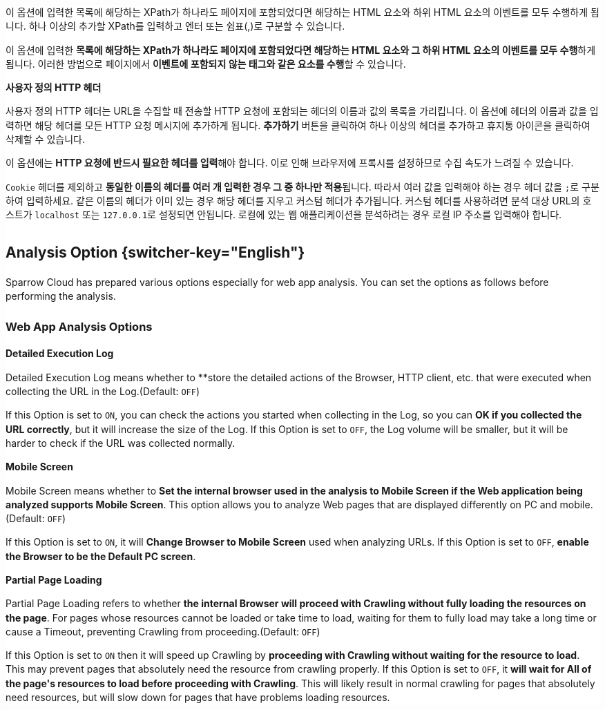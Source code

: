 이 옵션에 입력한 목록에 해당하는 XPath가 하나라도 페이지에 포함되었다면 해당하는 HTML 요소와 하위 HTML 요소의 이벤트를 모두 수행하게 됩니다. 하나 이상의 추가할 XPath를 입력하고 엔터 또는 쉼표(,)로 구분할 수 있습니다.

이 옵션에 입력한 **목록에 해당하는 XPath가 하나라도 페이지에 포함되었다면 해당하는 HTML 요소와 그 하위 HTML 요소의 이벤트를 모두 수행**하게 됩니다. 이러한 방법으로 페이지에서 **이벤트에 포함되지 않는 태그와 같은 요소를 수행**할 수 있습니다.


**사용자 정의 HTTP 헤더**

사용자 정의 HTTP 헤더는 URL을 수집할 때 전송할 HTTP 요청에 포함되는 헤더의 이름과 값의 목록을 가리킵니다. 이 옵션에 헤더의 이름과 값을 입력하면 해당 헤더를 모든 HTTP 요청 메시지에 추가하게 됩니다. **추가하기** 버튼을 클릭하여 하나 이상의 헤더를 추가하고 휴지통 아이콘을 클릭하여 삭제할 수 있습니다.

이 옵션에는 **HTTP 요청에 반드시 필요한 헤더를 입력**해야 합니다. 이로 인해 브라우저에 프록시를 설정하므로 수집 속도가 느려질 수 있습니다.

`Cookie` 헤더를 제외하고 **동일한 이름의 헤더를 여러 개 입력한 경우 그 중 하나만 적용**됩니다. 따라서 여러 값을 입력해야 하는 경우 헤더 값을 `;`로 구분하여 입력하세요. 같은 이름의 헤더가 이미 있는 경우 해당 헤더를 지우고 커스텀 헤더가 추가됩니다. 커스텀 헤더를 사용하려면 분석 대상 URL의 호스트가 `localhost` 또는 `127.0.0.1`로 설정되면 안됩니다. 로컬에 있는 웹 애플리케이션을 분석하려는 경우 로컬 IP 주소를 입력해야 합니다.


## Analysis Option {switcher-key="English"}

Sparrow Cloud has prepared various options especially for web app analysis. You can set the options as follows before performing the analysis.


### Web App Analysis Options 



**Detailed Execution Log**

Detailed Execution Log means whether to **store the detailed actions of the Browser, HTTP client, etc. that were executed when collecting the URL in the Log.(Default: `OFF`)

If this Option is set to `ON`, you can check the actions you started when collecting in the Log, so you can **OK if you collected the URL correctly**, but it will increase the size of the Log. If this Option is set to `OFF`, the Log volume will be smaller, but it will be harder to check if the URL was collected normally.


**Mobile Screen**

Mobile Screen means whether to **Set the internal browser used in the analysis to Mobile Screen if the Web application being analyzed supports Mobile Screen**. This option allows you to analyze Web pages that are displayed differently on PC and mobile.(Default: `OFF`)

If this Option is set to `ON`, it will **Change Browser to Mobile Screen** used when analyzing URLs. If this Option is set to `OFF`, **enable the Browser to be the Default PC screen**.


**Partial Page Loading**

Partial Page Loading refers to whether **the internal Browser will proceed with Crawling without fully loading the resources on the page**. For pages whose resources cannot be loaded or take time to load, waiting for them to fully load may take a long time or cause a Timeout, preventing Crawling from proceeding.(Default: `OFF`)

If this Option is set to `ON` then it will speed up Crawling by **proceeding with Crawling without waiting for the resource to load**. This may prevent pages that absolutely need the resource from crawling properly. If this Option is set to `OFF`, it **will wait for All of the page's resources to load before proceeding with Crawling**. This will likely result in normal crawling for pages that absolutely need resources, but will slow down for pages that have problems loading resources.
